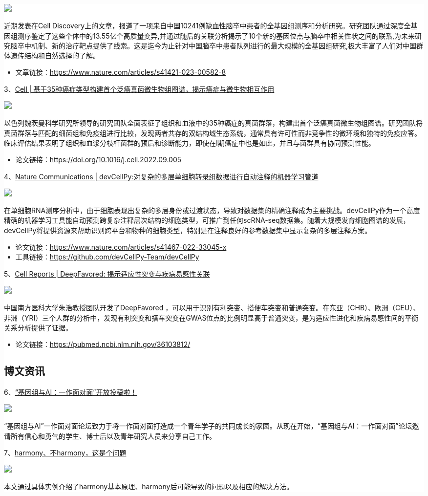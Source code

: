 
![](https://files.mdnice.com/user/4331/9ecd18d0-fa72-4b50-b37e-1cb6e578883e.png)

近期发表在Cell Discovery上的文章，报道了一项来自中国10241例缺血性脑卒中患者的全基因组测序和分析研究。研究团队通过深度全基因组测序鉴定了这些个体中的13.55亿个高质量变异,并通过随后的关联分析揭示了10个新的基因位点与脑卒中相关性状之间的联系,为未来研究脑卒中机制、新的治疗靶点提供了线索。这是迄今为止针对中国脑卒中患者队列进行的最大规模的全基因组研究,极大丰富了人们对中国群体遗传结构和自然选择的了解。

- 文章链接：https://www.nature.com/articles/s41421-023-00582-8

3、[Cell | 基于35种癌症类型构建首个泛癌真菌微生物组图谱，揭示癌症与微生物相互作用](https://mp.weixin.qq.com/s/hxyPe8TZhrTOfSzyAUZU0w)


![](https://files.mdnice.com/user/4331/a0f7696a-4d60-4a8c-a7ec-f7fe622af9f5.png)

以色列魏茨曼科学研究所领导的研究团队全面表征了组织和血液中的35种癌症的真菌群落，构建出首个泛癌真菌微生物组图谱。研究团队将真菌群落与匹配的细菌组和免疫组进行比较，发现两者共存的双结构域生态系统，通常具有许可性而非竞争性的微环境和独特的免疫应答。临床评估结果表明了组织和血浆分枝杆菌群的预后和诊断能力，即使在I期癌症中也是如此，并且与菌群具有协同预测性能。

- 论文链接：https://doi.org/10.1016/j.cell.2022.09.005

4、[Nature Communications | devCellPy:对复杂的多层单细胞转录组数据进行自动注释的机器学习管道](https://mp.weixin.qq.com/s/lwt-Ix5NNGOT20-KJgfFaQ?poc_token=HCcB-2SjI1ZGcnOyJD7Znco18DYt-b1GopLNr_T3)


![](https://files.mdnice.com/user/4331/b2293085-5c10-4795-ab16-8b69e0eecf79.png)

在单细胞RNA测序分析中，由于细胞表现出复杂的多层身份或过渡状态，导致对数据集的精确注释成为主要挑战。devCellPy作为一个高度精确的机器学习工具能自动预测跨复杂注释层次结构的细胞类型，可推广到任何scRNA-seq数据集。随着大规模发育细胞图谱的发展，devCellPy将提供资源来帮助识别跨平台和物种的细胞类型，特别是在注释良好的参考数据集中显示复杂的多层注释方案。

- 论文链接：https://www.nature.com/articles/s41467-022-33045-x
- 工具链接：https://github.com/devCellPy-Team/devCellPy

5、[Cell Reports | DeepFavored: 揭示适应性突变与疾病易感性关联](https://mp.weixin.qq.com/s/3BWk1ABYAtwfTC8FM0DWvA)


![](https://files.mdnice.com/user/4331/9b7fcadf-e4ba-4167-8bf2-7cd6e1d4d4d1.png)


中国南方医科大学朱浩教授团队开发了DeepFavored ，可以用于识别有利突变、搭便车突变和普通突变。在东亚（CHB）、欧洲（CEU）、非洲（YRI）三个人群的分析中，发现有利突变和搭车突变在GWAS位点的比例明显高于普通突变，是为适应性进化和疾病易感性间的平衡关系分析提供了证据。

- 论文链接：https://pubmed.ncbi.nlm.nih.gov/36103812/


## 博文资讯


6、[“基因组与AI：一作面对面”开放投稿啦！](https://mp.weixin.qq.com/s/bF6Fv_3Txzu7qj4ZDb4wsA)


![](https://files.mdnice.com/user/4331/3c089513-4f4f-48f7-a36f-42024bb8ec58.png)

“基因组与AI”一作面对面论坛致力于将一作面对面打造成一个青年学子的共同成长的家园。从现在开始，“基因组与AI：一作面对面”论坛邀请所有信心和勇气的学生、博士后以及青年研究人员来分享自己工作。

7、[harmony、不harmony，这是个问题](https://mp.weixin.qq.com/s/gaKGiYKlrjan-0HMWfv_6g)


![](https://files.mdnice.com/user/4331/c7b02220-17a2-4d40-97a7-81f315f1cb63.png)

本文通过具体实例介绍了harmony基本原理、harmony后可能导致的问题以及相应的解决方法。
